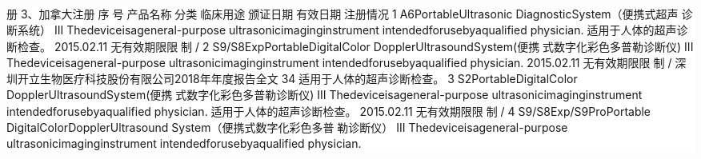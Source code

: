 册
3、加拿大注册
序
号
产品名称
分类
临床用途
颁证日期
有效日期
注册情况
1
A6PortableUltrasonic
DiagnosticSystem（便携式超声
诊断系统）
III
Thedeviceisageneral-purpose
ultrasonicimaginginstrument
intendedforusebyaqualified
physician.
适用于人体的超声诊断检查。
2015.02.11
无有效期限限
制
/
2
S9/S8ExpPortableDigitalColor
DopplerUltrasoundSystem(便携
式数字化彩色多普勒诊断仪)
III
Thedeviceisageneral-purpose
ultrasonicimaginginstrument
intendedforusebyaqualified
physician.
2015.02.11
无有效期限限
制
/
深圳开立生物医疗科技股份有限公司2018年年度报告全文
34
适用于人体的超声诊断检查。
3
S2PortableDigitalColor
DopplerUltrasoundSystem(便携
式数字化彩色多普勒诊断仪)
III
Thedeviceisageneral-purpose
ultrasonicimaginginstrument
intendedforusebyaqualified
physician.
适用于人体的超声诊断检查。
2015.02.11
无有效期限限
制
/
4
S9/S8Exp/S9ProPortable
DigitalColorDopplerUltrasound
System（便携式数字化彩色多普
勒诊断仪）
III
Thedeviceisageneral-purpose
ultrasonicimaginginstrument
intendedforusebyaqualified
physician.